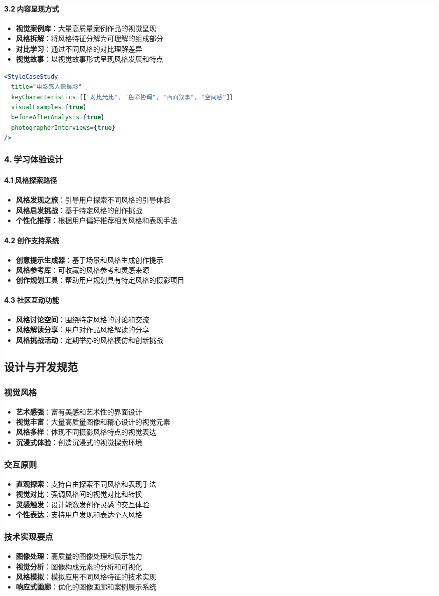 #### 3.2 内容呈现方式
- **视觉案例库**：大量高质量案例作品的视觉呈现
- **风格拆解**：将风格特征分解为可理解的组成部分
- **对比学习**：通过不同风格的对比理解差异
- **视觉故事**：以视觉故事形式呈现风格发展和特点

```jsx
<StyleCaseStudy
  title="电影感人像摄影"
  keyCharacteristics={["对比光比", "色彩协调", "画面叙事", "空间感"]}
  visualExamples={true}
  beforeAfterAnalysis={true}
  photographerInterviews={true}
/>
```

### 4. 学习体验设计

#### 4.1 风格探索路径
- **风格发现之旅**：引导用户探索不同风格的引导体验
- **风格启发挑战**：基于特定风格的创作挑战
- **个性化推荐**：根据用户偏好推荐相关风格和表现手法

#### 4.2 创作支持系统
- **创意提示生成器**：基于场景和风格生成创作提示
- **风格参考库**：可收藏的风格参考和灵感来源
- **创作规划工具**：帮助用户规划具有特定风格的摄影项目

#### 4.3 社区互动功能
- **风格讨论空间**：围绕特定风格的讨论和交流
- **风格解读分享**：用户对作品风格解读的分享
- **风格挑战活动**：定期举办的风格模仿和创新挑战

## 设计与开发规范

### 视觉风格
- **艺术感强**：富有美感和艺术性的界面设计
- **视觉丰富**：大量高质量图像和精心设计的视觉元素
- **风格多样**：体现不同摄影风格特点的视觉表达
- **沉浸式体验**：创造沉浸式的视觉探索环境

### 交互原则
- **直观探索**：支持自由探索不同风格和表现手法
- **视觉对比**：强调风格间的视觉对比和转换
- **灵感触发**：设计能激发创作灵感的交互体验
- **个性表达**：支持用户发现和表达个人风格

### 技术实现要点
- **图像处理**：高质量的图像处理和展示能力
- **视觉分析**：图像构成元素的分析和可视化
- **风格模拟**：模拟应用不同风格特征的技术实现
- **响应式画廊**：优化的图像画廊和案例展示系统
